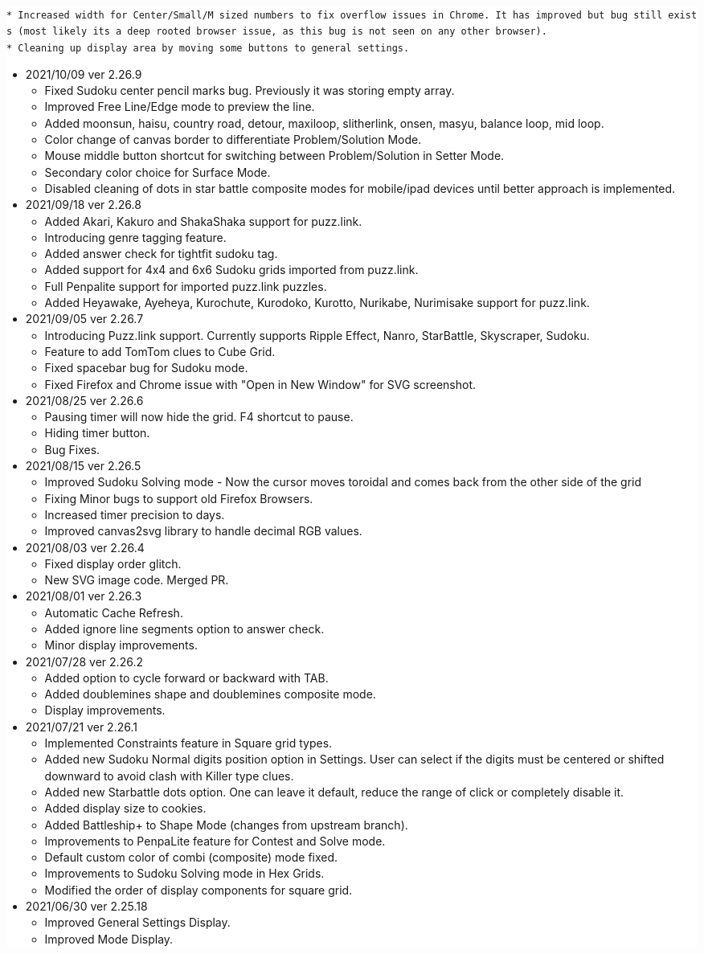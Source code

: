 	* Increased width for Center/Small/M sized numbers to fix overflow issues in Chrome. It has improved but bug still exists (most likely its a deep rooted browser issue, as this bug is not seen on any other browser).
	* Cleaning up display area by moving some buttons to general settings.
* 2021/10/09 ver 2.26.9
	* Fixed Sudoku center pencil marks bug. Previously it was storing empty array.
	* Improved Free Line/Edge mode to preview the line.
	* Added moonsun, haisu, country road, detour, maxiloop, slitherlink, onsen, masyu, balance loop, mid loop.
	* Color change of canvas border to differentiate Problem/Solution Mode.
	* Mouse middle button shortcut for switching between Problem/Solution in Setter Mode.
	* Secondary color choice for Surface Mode.
	* Disabled cleaning of dots in star battle composite modes for mobile/ipad devices until better approach is implemented.
* 2021/09/18 ver 2.26.8
	* Added Akari, Kakuro and ShakaShaka support for puzz.link.
	* Introducing genre tagging feature.
	* Added answer check for tightfit sudoku tag.
	* Added support for 4x4 and 6x6 Sudoku grids imported from puzz.link.
	* Full Penpalite support for imported puzz.link puzzles.
	* Added Heyawake, Ayeheya, Kurochute, Kurodoko, Kurotto, Nurikabe, Nurimisake support for puzz.link.
* 2021/09/05 ver 2.26.7
	* Introducing Puzz.link support. Currently supports Ripple Effect, Nanro, StarBattle, Skyscraper, Sudoku.
	* Feature to add TomTom clues to Cube Grid.
	* Fixed spacebar bug for Sudoku mode.
	* Fixed Firefox and Chrome issue with "Open in New Window" for SVG screenshot.
* 2021/08/25 ver 2.26.6
	* Pausing timer will now hide the grid. F4 shortcut to pause.
	* Hiding timer button.
	* Bug Fixes.
* 2021/08/15 ver 2.26.5
	* Improved Sudoku Solving mode - Now the cursor moves toroidal and comes back from the other side of the grid
	* Fixing Minor bugs to support old Firefox Browsers.
	* Increased timer precision to days.
	* Improved canvas2svg library to handle decimal RGB values.
* 2021/08/03 ver 2.26.4
	* Fixed display order glitch.
	* New SVG image code. Merged PR.
* 2021/08/01 ver 2.26.3
	* Automatic Cache Refresh.
	* Added ignore line segments option to answer check.
	* Minor display improvements.
* 2021/07/28 ver 2.26.2
	* Added option to cycle forward or backward with TAB.
	* Added doublemines shape and doublemines composite mode.
	* Display improvements.
* 2021/07/21 ver 2.26.1
	* Implemented Constraints feature in Square grid types.
	* Added new Sudoku Normal digits position option in Settings. User can select if the digits must be centered or shifted downward to avoid clash with Killer type clues.
	* Added new Starbattle dots option. One can leave it default, reduce the range of click or completely disable it.
	* Added display size to cookies.
	* Added Battleship+ to Shape Mode (changes from upstream branch).
	* Improvements to PenpaLite feature for Contest and Solve mode.
	* Default custom color of combi (composite) mode fixed.
	* Improvements to Sudoku Solving mode in Hex Grids.
	* Modified the order of display components for square grid.
* 2021/06/30 ver 2.25.18
	* Improved General Settings Display.
	* Improved Mode Display.